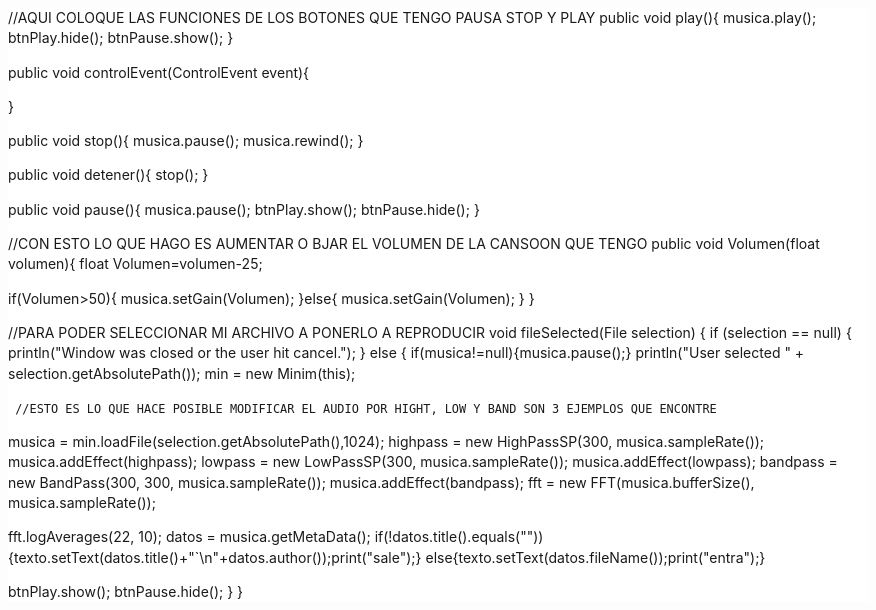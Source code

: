 //AQUI COLOQUE LAS FUNCIONES DE LOS BOTONES QUE TENGO PAUSA STOP Y PLAY
public void play(){
  musica.play();
  btnPlay.hide();
  btnPause.show();
}

public void controlEvent(ControlEvent event){
  
}

public void stop(){
  musica.pause();
  musica.rewind();
}

public void detener(){
stop();
}

public void pause(){
  musica.pause();
  btnPlay.show();
  btnPause.hide();
}

//CON ESTO LO QUE HAGO ES AUMENTAR O BJAR EL VOLUMEN DE LA CANSOON QUE TENGO 
public void Volumen(float volumen){
  float Volumen=volumen-25;
  
 if(Volumen>50){
 musica.setGain(Volumen);
  }else{
  musica.setGain(Volumen);
 }
}

//PARA PODER SELECCIONAR MI ARCHIVO A PONERLO A REPRODUCIR 
void fileSelected(File selection) {
  if (selection == null) {
    println("Window was closed or the user hit cancel.");
  } else {
    if(musica!=null){musica.pause();}
    println("User selected " + selection.getAbsolutePath());
     min = new Minim(this);
     
     //ESTO ES LO QUE HACE POSIBLE MODIFICAR EL AUDIO POR HIGHT, LOW Y BAND SON 3 EJEMPLOS QUE ENCONTRE 
 musica = min.loadFile(selection.getAbsolutePath(),1024);
 highpass = new HighPassSP(300, musica.sampleRate());
   musica.addEffect(highpass);
   lowpass = new LowPassSP(300, musica.sampleRate());
   musica.addEffect(lowpass);
   bandpass = new BandPass(300, 300, musica.sampleRate());
   musica.addEffect(bandpass);
 fft = new FFT(musica.bufferSize(), musica.sampleRate());
 
  fft.logAverages(22, 10);
 datos = musica.getMetaData();
  if(!datos.title().equals("")){texto.setText(datos.title()+"`\n"+datos.author());print("sale");}
  else{texto.setText(datos.fileName());print("entra");}
 
 btnPlay.show();
  btnPause.hide();
  }
}
